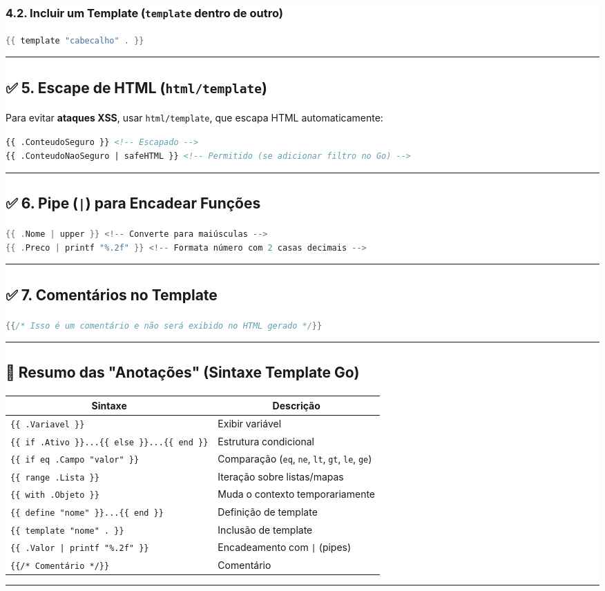 ### 4.2. Incluir um Template (`template` dentro de outro)

```go
{{ template "cabecalho" . }}
```

---

## ✅ 5. Escape de HTML (`html/template`)

Para evitar **ataques XSS**, usar `html/template`, que escapa HTML automaticamente:

```html
{{ .ConteudoSeguro }} <!-- Escapado -->
{{ .ConteudoNaoSeguro | safeHTML }} <!-- Permitido (se adicionar filtro no Go) -->
```

---

## ✅ 6. Pipe (`|`) para Encadear Funções

```go
{{ .Nome | upper }} <!-- Converte para maiúsculas -->
{{ .Preco | printf "%.2f" }} <!-- Formata número com 2 casas decimais -->
```

---

## ✅ 7. Comentários no Template

```go
{{/* Isso é um comentário e não será exibido no HTML gerado */}}
```

---

## 📌 Resumo das "Anotações" (Sintaxe Template Go)

| **Sintaxe** | **Descrição** |
|------------|--------------|
| `{{ .Variavel }}` | Exibir variável |
| `{{ if .Ativo }}...{{ else }}...{{ end }}` | Estrutura condicional |
| `{{ if eq .Campo "valor" }}` | Comparação (`eq`, `ne`, `lt`, `gt`, `le`, `ge`) |
| `{{ range .Lista }}` | Iteração sobre listas/mapas |
| `{{ with .Objeto }}` | Muda o contexto temporariamente |
| `{{ define "nome" }}...{{ end }}` | Definição de template |
| `{{ template "nome" . }}` | Inclusão de template |
| `{{ .Valor \| printf "%.2f" }}` | Encadeamento com `\|` (pipes) |
| `{{/* Comentário */}}` | Comentário |

---